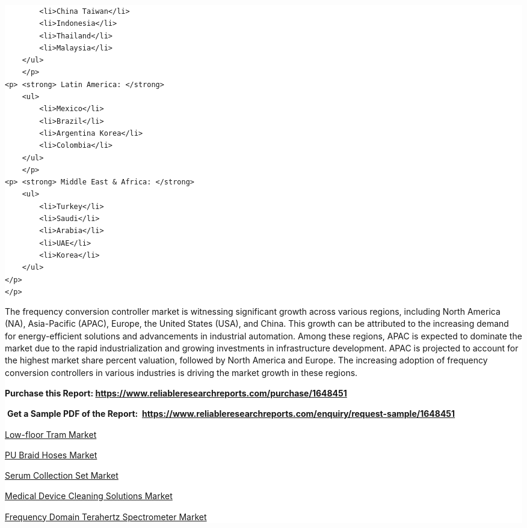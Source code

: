             <li>China Taiwan</li>
            <li>Indonesia</li>
            <li>Thailand</li>
            <li>Malaysia</li>
        </ul>
        </p> 
    <p> <strong> Latin America: </strong>
        <ul>
            <li>Mexico</li>
            <li>Brazil</li>
            <li>Argentina Korea</li>
            <li>Colombia</li>
        </ul>
        </p> 
    <p> <strong> Middle East & Africa: </strong>
        <ul>
            <li>Turkey</li>
            <li>Saudi</li>
            <li>Arabia</li>
            <li>UAE</li>
            <li>Korea</li>
        </ul>
    </p>
    </p>
<p><p>The frequency conversion controller market is witnessing significant growth across various regions, including North America (NA), Asia-Pacific (APAC), Europe, the United States (USA), and China. This growth can be attributed to the increasing demand for energy-efficient solutions and advancements in industrial automation. Among these regions, APAC is expected to dominate the market due to the rapid industrialization and growing investments in infrastructure development. APAC is projected to account for the highest market share percent valuation, followed by North America and Europe. The increasing adoption of frequency conversion controllers in various industries is driving the market growth in these regions.</p></p>
<p><strong>Purchase this Report: <a href="https://www.reliableresearchreports.com/purchase/1648451">https://www.reliableresearchreports.com/purchase/1648451</a></strong></p>
<p>&nbsp;<strong>Get a Sample PDF of the Report:&nbsp;&nbsp;<a href="https://www.reliableresearchreports.com/enquiry/request-sample/1648451">https://www.reliableresearchreports.com/enquiry/request-sample/1648451</a></strong></p>
<p><strong></strong></p>
<p><p><a href="https://github.com/AKSHATREPORTPRIME/Market-Research-Report-List-1/blob/main/low-floor-tram-market.md">Low-floor Tram Market</a></p><p><a href="https://medium.com/@vincentalvarez1980/pu-braid-hoses-market-exploring-market-share-market-trends-and-future-growth-c4e9f3ce84f8">PU Braid Hoses Market</a></p><p><a href="https://www.linkedin.com/pulse/serum-collection-set-market-size-growth-forecast-from-2023-2030-ghcoe/">Serum Collection Set Market</a></p><p><a href="https://www.linkedin.com/pulse/medical-device-cleaning-solutions-market-challenges-opportunities-v6ele/">Medical Device Cleaning Solutions Market</a></p><p><a href="https://github.com/lilstefpacute/Market-Research-Report-List-1/blob/main/frequency-domain-terahertz-spectrometer-market.md">Frequency Domain Terahertz Spectrometer Market</a></p></p>